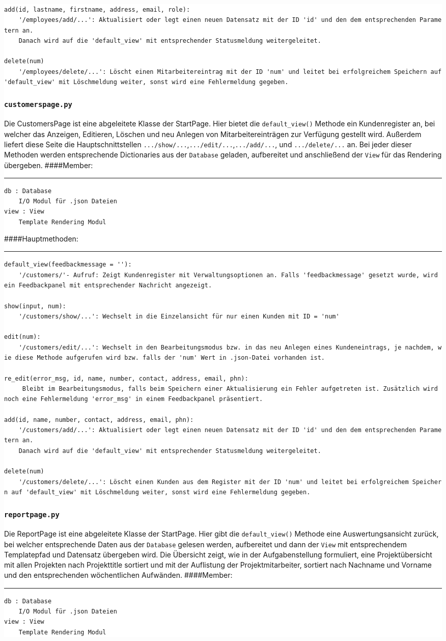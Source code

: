     add(id, lastname, firstname, address, email, role):
        '/employees/add/...': Aktualisiert oder legt einen neuen Datensatz mit der ID 'id' und den dem entsprechenden Parametern an.
        Danach wird auf die 'default_view' mit entsprechender Statusmeldung weitergeleitet.
       
    delete(num)
        '/employees/delete/...': Löscht einen Mitarbeitereintrag mit der ID 'num' und leitet bei erfolgreichem Speichern auf 'default_view' mit Löschmeldung weiter, sonst wird eine Fehlermeldung gegeben.

### `customerspage.py`
Die CustomersPage ist eine abgeleitete Klasse der StartPage. Hier bietet die `default_view()` Methode ein Kundenregister an, bei welcher das Anzeigen, Editieren, Löschen und neu Anlegen von Mitarbeitereinträgen zur Verfügung gestellt wird.
Außerdem liefert diese Seite die Hauptschnittstellen `.../show/...`,`.../edit/...`,`.../add/...`, und `.../delete/...` an. Bei jeder dieser Methoden werden entsprechende Dictionaries aus der `Database` geladen, aufbereitet und anschließend der `View` für das Rendering übergeben.
####Member:
___  
    db : Database
        I/O Modul für .json Dateien
    view : View
        Template Rendering Modul

####Hauptmethoden: 
___     
    default_view(feedbackmessage = ''):
        '/customers/'- Aufruf: Zeigt Kundenregister mit Verwaltungsoptionen an. Falls 'feedbackmessage' gesetzt wurde, wird ein Feedbackpanel mit entsprechender Nachricht angezeigt.
   
    show(input, num):
        '/customers/show/...': Wechselt in die Einzelansicht für nur einen Kunden mit ID = 'num'
        
    edit(num):
        '/customers/edit/...': Wechselt in den Bearbeitungsmodus bzw. in das neu Anlegen eines Kundeneintrags, je nachdem, wie diese Methode aufgerufen wird bzw. falls der 'num' Wert in .json-Datei vorhanden ist.
    
    re_edit(error_msg, id, name, number, contact, address, email, phn):
         Bleibt im Bearbeitungsmodus, falls beim Speichern einer Aktualisierung ein Fehler aufgetreten ist. Zusätzlich wird noch eine Fehlermeldung 'error_msg' in einem Feedbackpanel präsentiert.  
    
    add(id, name, number, contact, address, email, phn):
        '/customers/add/...': Aktualisiert oder legt einen neuen Datensatz mit der ID 'id' und den dem entsprechenden Parametern an.
        Danach wird auf die 'default_view' mit entsprechender Statusmeldung weitergeleitet.
       
    delete(num)
        '/customers/delete/...': Löscht einen Kunden aus dem Register mit der ID 'num' und leitet bei erfolgreichem Speichern auf 'default_view' mit Löschmeldung weiter, sonst wird eine Fehlermeldung gegeben.

### `reportpage.py`
Die ReportPage ist eine abgeleitete Klasse der StartPage. Hier gibt die `default_view()` Methode eine Auswertungsansicht zurück, bei welcher entsprechende Daten aus der `Database` gelesen werden, aufbereitet und dann der `View` mit entsprechendem Templatepfad und Datensatz übergeben wird.
Die Übersicht zeigt, wie in der Aufgabenstellung formuliert, eine Projektübersicht mit allen Projekten nach Projekttitle sortiert und mit der Auflistung der Projektmitarbeiter, sortiert nach Nachname und Vorname und den entsprechenden wöchentlichen Aufwänden.
####Member:
___  
    db : Database
        I/O Modul für .json Dateien
    view : View
        Template Rendering Modul
